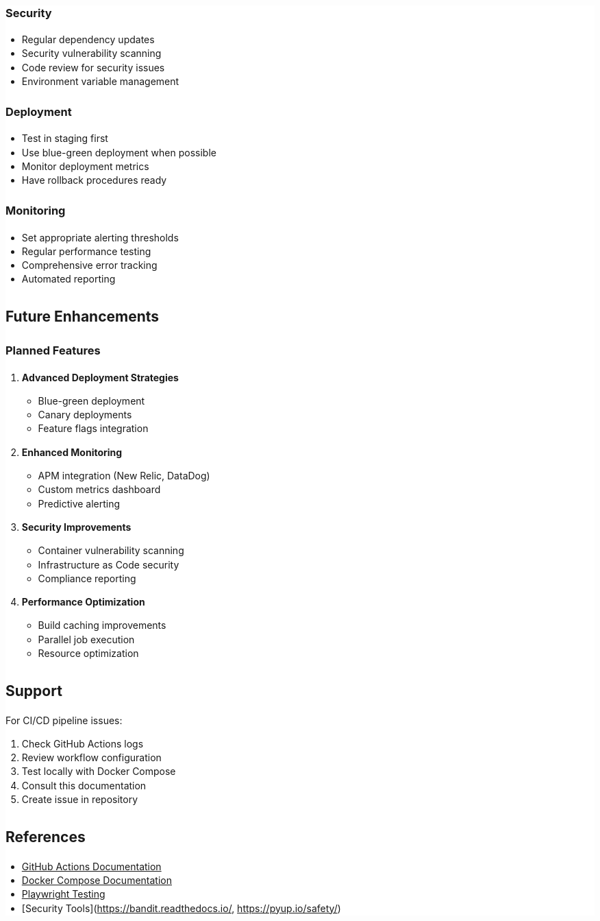 ### Security

- Regular dependency updates
- Security vulnerability scanning
- Code review for security issues
- Environment variable management

### Deployment

- Test in staging first
- Use blue-green deployment when possible
- Monitor deployment metrics
- Have rollback procedures ready

### Monitoring

- Set appropriate alerting thresholds
- Regular performance testing
- Comprehensive error tracking
- Automated reporting

## Future Enhancements

### Planned Features

1. **Advanced Deployment Strategies**
   - Blue-green deployment
   - Canary deployments
   - Feature flags integration

2. **Enhanced Monitoring**
   - APM integration (New Relic, DataDog)
   - Custom metrics dashboard
   - Predictive alerting

3. **Security Improvements**
   - Container vulnerability scanning
   - Infrastructure as Code security
   - Compliance reporting

4. **Performance Optimization**
   - Build caching improvements
   - Parallel job execution
   - Resource optimization

## Support

For CI/CD pipeline issues:

1. Check GitHub Actions logs
2. Review workflow configuration
3. Test locally with Docker Compose
4. Consult this documentation
5. Create issue in repository

## References

- [GitHub Actions Documentation](https://docs.github.com/en/actions)
- [Docker Compose Documentation](https://docs.docker.com/compose/)
- [Playwright Testing](https://playwright.dev/)
- [Security Tools](https://bandit.readthedocs.io/, https://pyup.io/safety/)
